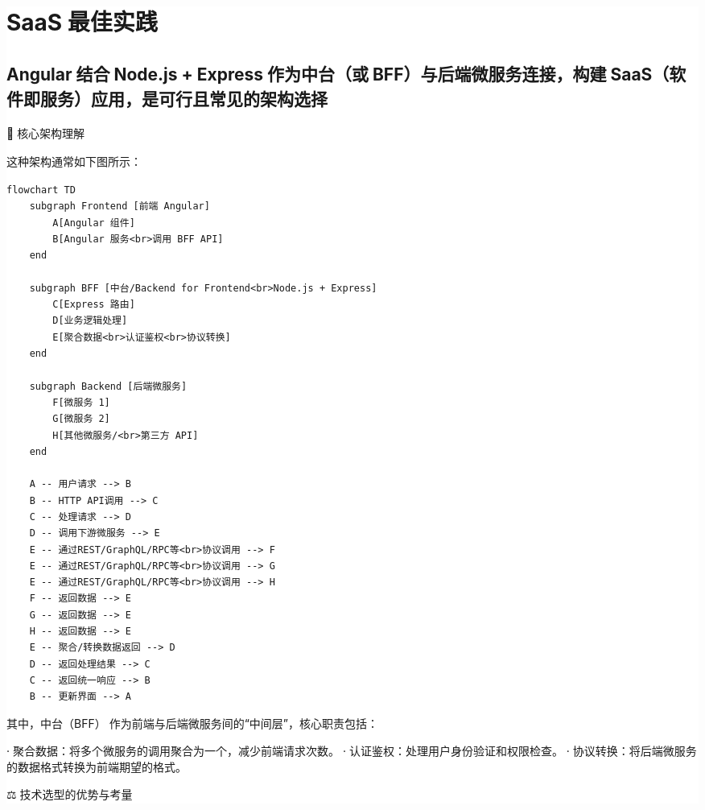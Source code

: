 # SaaS 最佳实践

## Angular 结合 Node.js + Express 作为中台（或 BFF）与后端微服务连接，构建 SaaS（软件即服务）应用，是可行且常见的架构选择

🧠 核心架构理解

这种架构通常如下图所示：

```mermaid
flowchart TD
    subgraph Frontend [前端 Angular]
        A[Angular 组件]
        B[Angular 服务<br>调用 BFF API]
    end

    subgraph BFF [中台/Backend for Frontend<br>Node.js + Express]
        C[Express 路由]
        D[业务逻辑处理]
        E[聚合数据<br>认证鉴权<br>协议转换]
    end

    subgraph Backend [后端微服务]
        F[微服务 1]
        G[微服务 2]
        H[其他微服务/<br>第三方 API]
    end

    A -- 用户请求 --> B
    B -- HTTP API调用 --> C
    C -- 处理请求 --> D
    D -- 调用下游微服务 --> E
    E -- 通过REST/GraphQL/RPC等<br>协议调用 --> F
    E -- 通过REST/GraphQL/RPC等<br>协议调用 --> G
    E -- 通过REST/GraphQL/RPC等<br>协议调用 --> H
    F -- 返回数据 --> E
    G -- 返回数据 --> E
    H -- 返回数据 --> E
    E -- 聚合/转换数据返回 --> D
    D -- 返回处理结果 --> C
    C -- 返回统一响应 --> B
    B -- 更新界面 --> A
```

其中，中台（BFF） 作为前端与后端微服务间的“中间层”，核心职责包括：

· 聚合数据：将多个微服务的调用聚合为一个，减少前端请求次数。
· 认证鉴权：处理用户身份验证和权限检查。
· 协议转换：将后端微服务的数据格式转换为前端期望的格式。

⚖️ 技术选型的优势与考量
